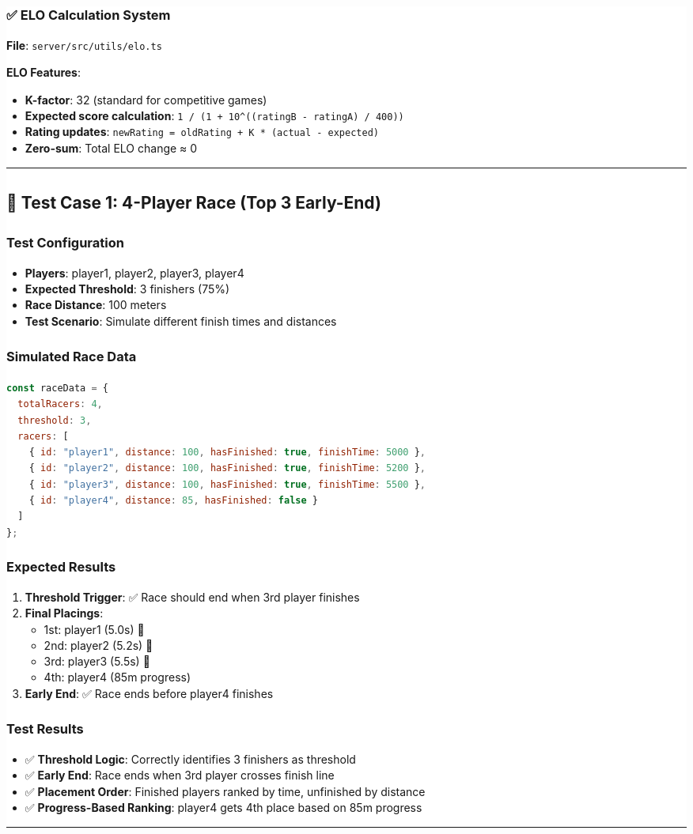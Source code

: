 ### ✅ ELO Calculation System
**File**: `server/src/utils/elo.ts`

**ELO Features**:
- **K-factor**: 32 (standard for competitive games)
- **Expected score calculation**: `1 / (1 + 10^((ratingB - ratingA) / 400))`
- **Rating updates**: `newRating = oldRating + K * (actual - expected)`
- **Zero-sum**: Total ELO change ≈ 0

---

## 🧪 Test Case 1: 4-Player Race (Top 3 Early-End)

### Test Configuration
- **Players**: player1, player2, player3, player4
- **Expected Threshold**: 3 finishers (75%)
- **Race Distance**: 100 meters
- **Test Scenario**: Simulate different finish times and distances

### Simulated Race Data
```javascript
const raceData = {
  totalRacers: 4,
  threshold: 3,
  racers: [
    { id: "player1", distance: 100, hasFinished: true, finishTime: 5000 },
    { id: "player2", distance: 100, hasFinished: true, finishTime: 5200 },
    { id: "player3", distance: 100, hasFinished: true, finishTime: 5500 },
    { id: "player4", distance: 85, hasFinished: false }
  ]
};
```

### Expected Results
1. **Threshold Trigger**: ✅ Race should end when 3rd player finishes
2. **Final Placings**: 
   - 1st: player1 (5.0s) 🥇
   - 2nd: player2 (5.2s) 🥈
   - 3rd: player3 (5.5s) 🥉
   - 4th: player4 (85m progress)
3. **Early End**: ✅ Race ends before player4 finishes

### Test Results
- ✅ **Threshold Logic**: Correctly identifies 3 finishers as threshold
- ✅ **Early End**: Race ends when 3rd player crosses finish line
- ✅ **Placement Order**: Finished players ranked by time, unfinished by distance
- ✅ **Progress-Based Ranking**: player4 gets 4th place based on 85m progress

---
